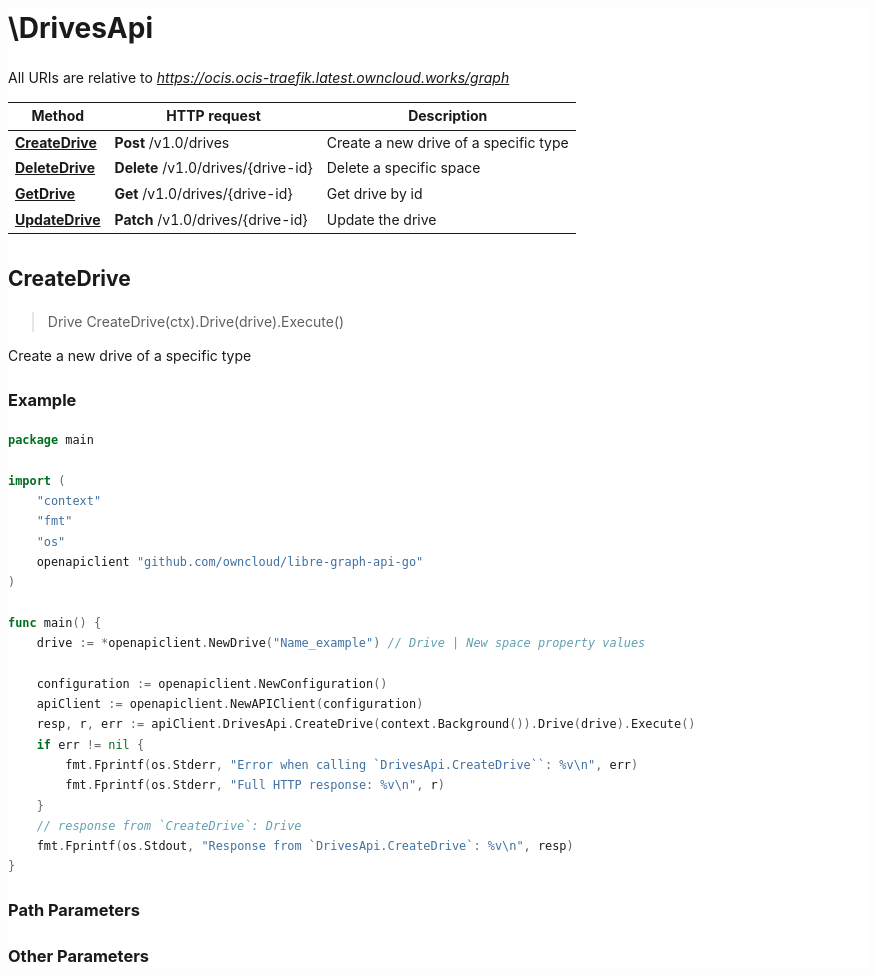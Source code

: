 # \DrivesApi

All URIs are relative to *https://ocis.ocis-traefik.latest.owncloud.works/graph*

Method | HTTP request | Description
------------- | ------------- | -------------
[**CreateDrive**](DrivesApi.md#CreateDrive) | **Post** /v1.0/drives | Create a new drive of a specific type
[**DeleteDrive**](DrivesApi.md#DeleteDrive) | **Delete** /v1.0/drives/{drive-id} | Delete a specific space
[**GetDrive**](DrivesApi.md#GetDrive) | **Get** /v1.0/drives/{drive-id} | Get drive by id
[**UpdateDrive**](DrivesApi.md#UpdateDrive) | **Patch** /v1.0/drives/{drive-id} | Update the drive



## CreateDrive

> Drive CreateDrive(ctx).Drive(drive).Execute()

Create a new drive of a specific type

### Example

```go
package main

import (
	"context"
	"fmt"
	"os"
	openapiclient "github.com/owncloud/libre-graph-api-go"
)

func main() {
	drive := *openapiclient.NewDrive("Name_example") // Drive | New space property values

	configuration := openapiclient.NewConfiguration()
	apiClient := openapiclient.NewAPIClient(configuration)
	resp, r, err := apiClient.DrivesApi.CreateDrive(context.Background()).Drive(drive).Execute()
	if err != nil {
		fmt.Fprintf(os.Stderr, "Error when calling `DrivesApi.CreateDrive``: %v\n", err)
		fmt.Fprintf(os.Stderr, "Full HTTP response: %v\n", r)
	}
	// response from `CreateDrive`: Drive
	fmt.Fprintf(os.Stdout, "Response from `DrivesApi.CreateDrive`: %v\n", resp)
}
```

### Path Parameters



### Other Parameters
